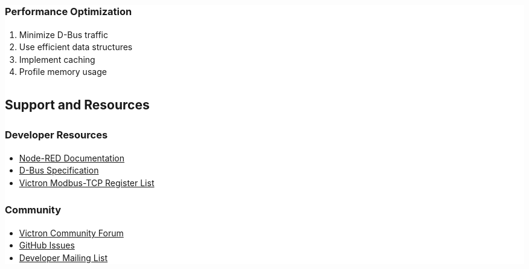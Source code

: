 ### Performance Optimization
1. Minimize D-Bus traffic
2. Use efficient data structures
3. Implement caching
4. Profile memory usage

## Support and Resources

### Developer Resources
- [Node-RED Documentation](https://nodered.org/docs/creating-nodes/)
- [D-Bus Specification](https://dbus.freedesktop.org/doc/dbus-specification.html)
- [Victron Modbus-TCP Register List](https://www.victronenergy.com/support-and-downloads/technical-information)

### Community
- [Victron Community Forum](https://community.victronenergy.com)
- [GitHub Issues](https://github.com/victronenergy/node-red-contrib-victron/issues)
- [Developer Mailing List](mailto:dev@victronenergy.com)
